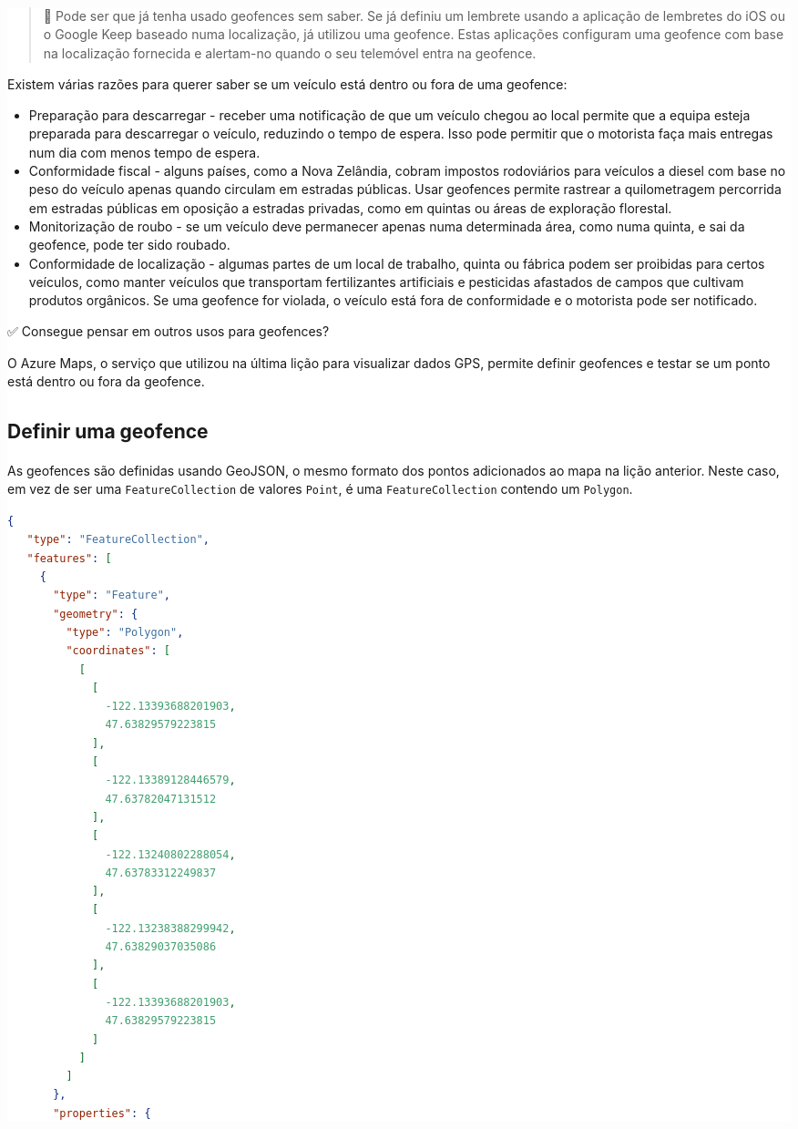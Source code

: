 > 💁 Pode ser que já tenha usado geofences sem saber. Se já definiu um lembrete usando a aplicação de lembretes do iOS ou o Google Keep baseado numa localização, já utilizou uma geofence. Estas aplicações configuram uma geofence com base na localização fornecida e alertam-no quando o seu telemóvel entra na geofence.

Existem várias razões para querer saber se um veículo está dentro ou fora de uma geofence:

* Preparação para descarregar - receber uma notificação de que um veículo chegou ao local permite que a equipa esteja preparada para descarregar o veículo, reduzindo o tempo de espera. Isso pode permitir que o motorista faça mais entregas num dia com menos tempo de espera.
* Conformidade fiscal - alguns países, como a Nova Zelândia, cobram impostos rodoviários para veículos a diesel com base no peso do veículo apenas quando circulam em estradas públicas. Usar geofences permite rastrear a quilometragem percorrida em estradas públicas em oposição a estradas privadas, como em quintas ou áreas de exploração florestal.
* Monitorização de roubo - se um veículo deve permanecer apenas numa determinada área, como numa quinta, e sai da geofence, pode ter sido roubado.
* Conformidade de localização - algumas partes de um local de trabalho, quinta ou fábrica podem ser proibidas para certos veículos, como manter veículos que transportam fertilizantes artificiais e pesticidas afastados de campos que cultivam produtos orgânicos. Se uma geofence for violada, o veículo está fora de conformidade e o motorista pode ser notificado.

✅ Consegue pensar em outros usos para geofences?

O Azure Maps, o serviço que utilizou na última lição para visualizar dados GPS, permite definir geofences e testar se um ponto está dentro ou fora da geofence.

## Definir uma geofence

As geofences são definidas usando GeoJSON, o mesmo formato dos pontos adicionados ao mapa na lição anterior. Neste caso, em vez de ser uma `FeatureCollection` de valores `Point`, é uma `FeatureCollection` contendo um `Polygon`.

```json
{
   "type": "FeatureCollection",
   "features": [
     {
       "type": "Feature",
       "geometry": {
         "type": "Polygon",
         "coordinates": [
           [
             [
               -122.13393688201903,
               47.63829579223815
             ],
             [
               -122.13389128446579,
               47.63782047131512
             ],
             [
               -122.13240802288054,
               47.63783312249837
             ],
             [
               -122.13238388299942,
               47.63829037035086
             ],
             [
               -122.13393688201903,
               47.63829579223815
             ]
           ]
         ]
       },
       "properties": {
```
